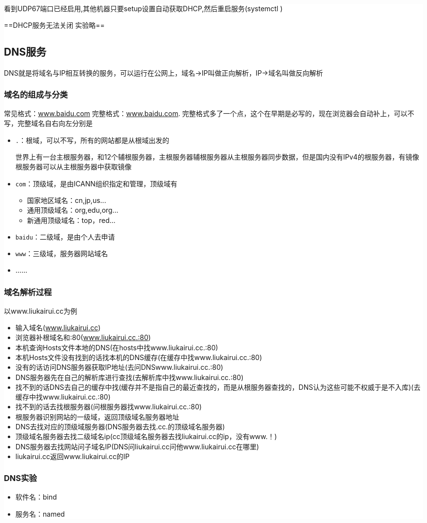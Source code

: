   看到UDP67端口已经启用,其他机器只要setup设置自动获取DHCP,然后重启服务(systemctl )

  

==DHCP服务无法关闭 实验略==

## DNS服务

DNS就是将域名与IP相互转换的服务，可以运行在公网上，域名->IP叫做正向解析，IP->域名叫做反向解析

### 域名的组成与分类

常见格式：www.baidu.com
完整格式：www.baidu.com.
完整格式多了一个点，这个在早期是必写的，现在浏览器会自动补上，可以不写，完整域名自右向左分别是

- `.`：根域，可以不写，所有的网站都是从根域出发的

  世界上有一台主根服务器，和12个辅根服务器，主根服务器辅根服务器从主根服务器同步数据，但是国内没有IPv4的根服务器，有镜像根服务器可以从主根服务器中获取镜像

- `com`：顶级域，是由ICANN组织指定和管理，顶级域有

  - 国家地区域名：cn,jp,us...
  - 通用顶级域名：org,edu,org...
  - 新通用顶级域名：top，red...

- `baidu`：二级域，是由个人去申请

- `www`：三级域，服务器网站域名

- ......

### 域名解析过程

以www.liukairui.cc为例

- 输入域名(www.liukairui.cc)
- 浏览器补根域名和:80(www.liukairui.cc.:80)
- 本机查询Hosts文件本地的DNS(在hosts中找www.liukairui.cc.:80)
- 本机Hosts文件没有找到的话找本机的DNS缓存(在缓存中找www.liukairui.cc.:80)
- 没有的话访问DNS服务器获取IP地址(去问DNSwww.liukairui.cc.:80)
- DNS服务器先在自己的解析库进行查找(去解析库中找www.liukairui.cc.:80)
- 找不到的话DNS去自己的缓存中找(缓存并不是指自己的最近查找的，而是从根服务器查找的，DNS认为这些可能不权威于是不入库)(去缓存中找www.liukairui.cc.:80)
- 找不到的话去找根服务器(问根服务器找www.liukairui.cc.:80)
- 根服务器识别网站的一级域，返回顶级域名服务器地址
- DNS去找对应的顶级域服务器(DNS服务器去找.cc.的顶级域名服务器)
- 顶级域名服务器去找二级域名ip(cc顶级域名服务器去找liukairui.cc的ip，没有www.！)
- DNS服务器去找网站问子域名IP(DNS问liukairui.cc问他www.liukairui.cc在哪里)
- liukairui.cc返回www.liukairui.cc的IP



### DNS实验

- 软件名：bind

- 服务名：named
